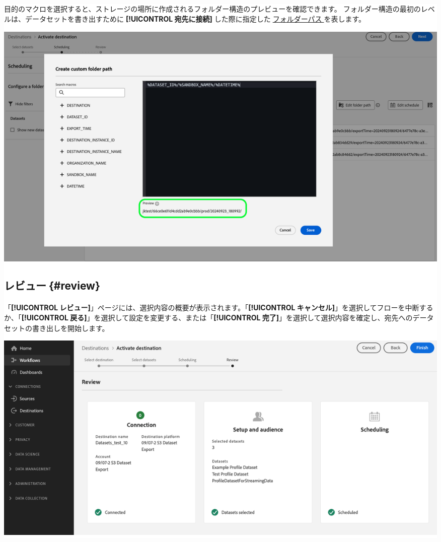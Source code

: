 目的のマクロを選択すると、ストレージの場所に作成されるフォルダー構造のプレビューを確認できます。 フォルダー構造の最初のレベルは、データセットを書き出すために **[!UICONTROL 宛先に接続]** した際に指定した [ フォルダーパス ](/help/destinations/ui/connect-destination.md##set-up-connection-parameters) を表します。

![ カスタムフォルダーモーダルウィンドウでハイライト表示されたフォルダーパスのプレビュー。](/help/destinations/assets/ui/export-datasets/custom-folder-path-preview.png)

## レビュー {#review}

「**[!UICONTROL レビュー]**」ページには、選択内容の概要が表示されます。「**[!UICONTROL キャンセル]**」を選択してフローを中断するか、「**[!UICONTROL 戻る]**」を選択して設定を変更する、または「**[!UICONTROL 完了]**」を選択して選択内容を確定し、宛先へのデータセットの書き出しを開始します。

![レビューステップを表示するデータセット書き出しワークフロー](/help/destinations/assets/ui/export-datasets/review.png)
